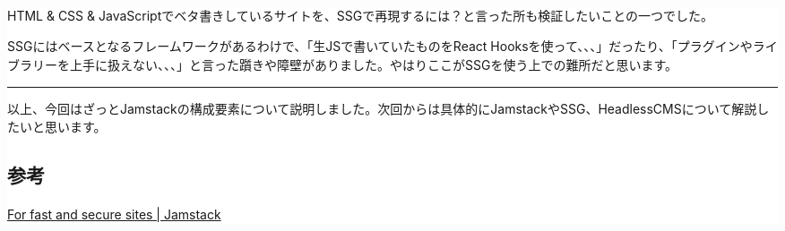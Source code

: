 HTML & CSS & JavaScriptでベタ書きしているサイトを、SSGで再現するには？と言った所も検証したいことの一つでした。

SSGにはベースとなるフレームワークがあるわけで、「生JSで書いていたものをReact Hooksを使って、、、」だったり、「プラグインやライブラリーを上手に扱えない、、、」と言った躓きや障壁がありました。やはりここがSSGを使う上での難所だと思います。

---

以上、今回はざっとJamstackの構成要素について説明しました。次回からは具体的にJamstackやSSG、HeadlessCMSについて解説したいと思います。

## 参考

[For fast and secure sites | Jamstack](https://jamstack.org/)
